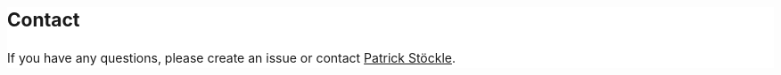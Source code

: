 ## Contact

If you have any questions, please create an issue or contact [Patrick Stöckle](https://www.in.tum.de/en/i04/stoeckle/).
